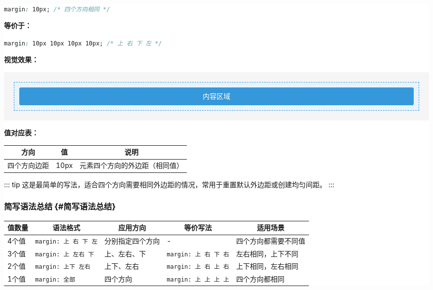 ```css
margin: 10px; /* 四个方向相同 */
```

**等价于：**
```css
margin: 10px 10px 10px 10px; /* 上 右 下 左 */
```

**视觉效果：**
<div class="margin-demo">
  <div class="margin-box" style="margin: 10px;">
    <div class="content">内容区域</div>
  </div>
</div>

**值对应表：**

| 方向 | 值 | 说明 |
|------|-----|------|
| 四个方向边距 | 10px | 元素四个方向的外边距（相同值） |

::: tip
这是最简单的写法，适合四个方向需要相同外边距的情况，常用于重置默认外边距或创建均匀间距。
:::

### 简写语法总结 {#简写语法总结}

| 值数量 | 语法格式 | 应用方向 | 等价写法 | 适用场景 |
|--------|----------|----------|----------|----------|
| 4个值 | `margin: 上 右 下 左` | 分别指定四个方向 | - | 四个方向都需要不同值 |
| 3个值 | `margin: 上 左右 下` | 上、左右、下 | `margin: 上 右 下 右` | 左右相同，上下不同 |
| 2个值 | `margin: 上下 左右` | 上下、左右 | `margin: 上 右 上 右` | 上下相同，左右相同 |
| 1个值 | `margin: 全部` | 四个方向 | `margin: 上 上 上 上` | 四个方向都相同 |

<style>
.margin-demo {
  background: #f5f5f5;
  padding: 10px;
  margin: 15px 0;
  border-radius: 4px;
}
.margin-box {
  background: #e8f4fd;
  border: 1px dashed #3498db;
  padding: 10px;
  position: relative;
}
.margin-box .content {
  background: #3498db;
  color: white;
  padding: 8px;
  text-align: center;
  border-radius: 3px;
}
</style>
